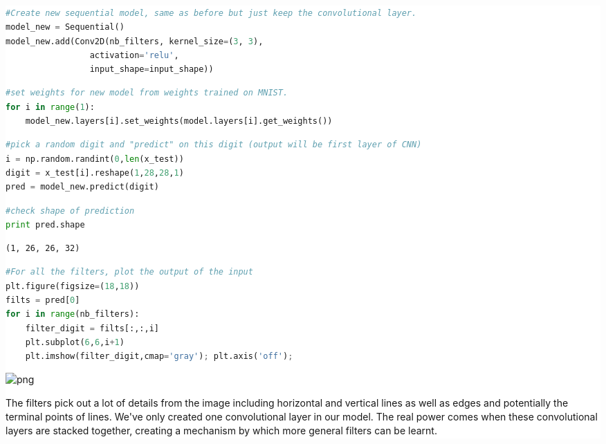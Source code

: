 
```python
#Create new sequential model, same as before but just keep the convolutional layer.
model_new = Sequential()
model_new.add(Conv2D(nb_filters, kernel_size=(3, 3),
                 activation='relu',
                 input_shape=input_shape))
```


```python
#set weights for new model from weights trained on MNIST.
for i in range(1):
    model_new.layers[i].set_weights(model.layers[i].get_weights())
```


```python
#pick a random digit and "predict" on this digit (output will be first layer of CNN)
i = np.random.randint(0,len(x_test))
digit = x_test[i].reshape(1,28,28,1)
pred = model_new.predict(digit)
```


```python
#check shape of prediction
print pred.shape
```

    (1, 26, 26, 32)



```python
#For all the filters, plot the output of the input
plt.figure(figsize=(18,18))
filts = pred[0]
for i in range(nb_filters):
    filter_digit = filts[:,:,i]
    plt.subplot(6,6,i+1)
    plt.imshow(filter_digit,cmap='gray'); plt.axis('off');
```


<img class="center-block img-responsive" src ="{{ site.url }}/img/conv_intro/output_40_0.png" alt="png" />


The filters pick out a lot of details from the image including horizontal and vertical lines as well as edges and potentially the terminal points of lines. We've only created one convolutional layer in our model. The real power comes when these convolutional layers are stacked together, creating a mechanism by which more general filters can be learnt.

